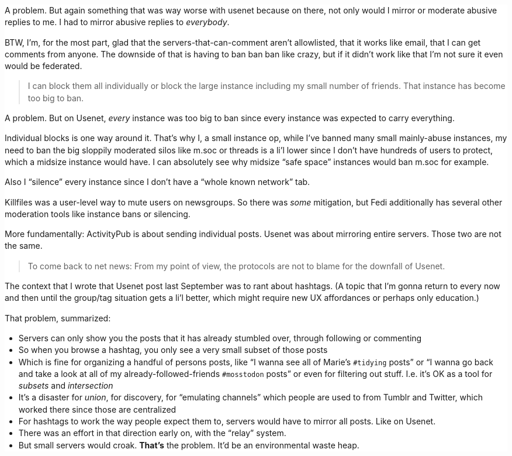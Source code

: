 <p>A problem. But again something that was way worse with usenet because
on there, not only would I mirror or moderate abusive replies to me. I
had to mirror abusive replies to <em>everybody</em>.</p>

<p>BTW, I&rsquo;m, for the most part, glad that the servers-that-can-comment
aren&rsquo;t allowlisted, that it works like email, that I can get comments
from anyone. The downside of that is having to ban ban ban like crazy,
but if it didn&rsquo;t work like that I&rsquo;m not sure it even would be
federated.</p>

<blockquote>
<p>I can block them all individually or block the large instance
including my small number of friends. That instance has become too
big to ban.</p>
</blockquote>

<p>A problem. But on Usenet, <em>every</em> instance was too big to ban since
every instance was expected to carry everything.</p>

<p>Individual blocks is one way around it. That&rsquo;s why I, a small instance
op, while I&rsquo;ve banned many small mainly-abuse instances, my need to
ban the big sloppily moderated silos like m.soc or threads is a li&rsquo;l
lower since I don&rsquo;t have hundreds of users to protect, which a midsize
instance would have. I can absolutely see why midsize &ldquo;safe space&rdquo;
instances would ban m.soc for example.</p>

<p>Also I &ldquo;silence&rdquo; every instance since I don&rsquo;t have a &ldquo;whole known
network&rdquo; tab.</p>

<p>Killfiles was a user-level way to mute users on newsgroups. So there
was <em>some</em> mitigation, but Fedi additionally has several other
moderation tools like instance bans or silencing.</p>

<p>More fundamentally: ActivityPub is about sending individual posts.
Usenet was about mirroring entire servers. Those two are not the same.</p>

<blockquote>
<p>To come back to net news: From my point of view, the protocols are
not to blame for the downfall of Usenet.</p>
</blockquote>

<p>The context that I wrote that Usenet post last September was to rant
about hashtags. (A topic that I&rsquo;m gonna return to every now and then
until the group/tag situation gets a li&rsquo;l better, which might require
new UX affordances or perhaps only education.)</p>

<p>That problem, summarized:</p>

<ul>
<li>Servers can only show you the posts that it has already stumbled
over, through following or commenting</li>
<li>So when you browse a hashtag, you only see a very small subset of
those posts</li>
<li>Which is fine for organizing a handful of persons posts, like &ldquo;I
wanna see all of Marie&rsquo;s <code>#tidying</code> posts&rdquo; or &ldquo;I wanna go back and
take a look at all of my already-followed-friends <code>#mosstodon</code>
posts&rdquo; or even for filtering out stuff. I.e. it&rsquo;s OK as a tool for
<em>subsets</em> and <em>intersection</em></li>
<li>It&rsquo;s a disaster for <em>union</em>, for discovery, for &ldquo;emulating channels&rdquo;
which people are used to from Tumblr and Twitter, which worked there
since those are centralized</li>
<li>For hashtags to work the way people expect them to, servers would
have to mirror all posts. Like on Usenet.</li>
<li>There was an effort in that direction early on, with the &ldquo;relay&rdquo;
system.</li>
<li>But small servers would croak. <strong>That&rsquo;s</strong> the problem. It&rsquo;d be an
environmental waste heap.</li>
</ul>
